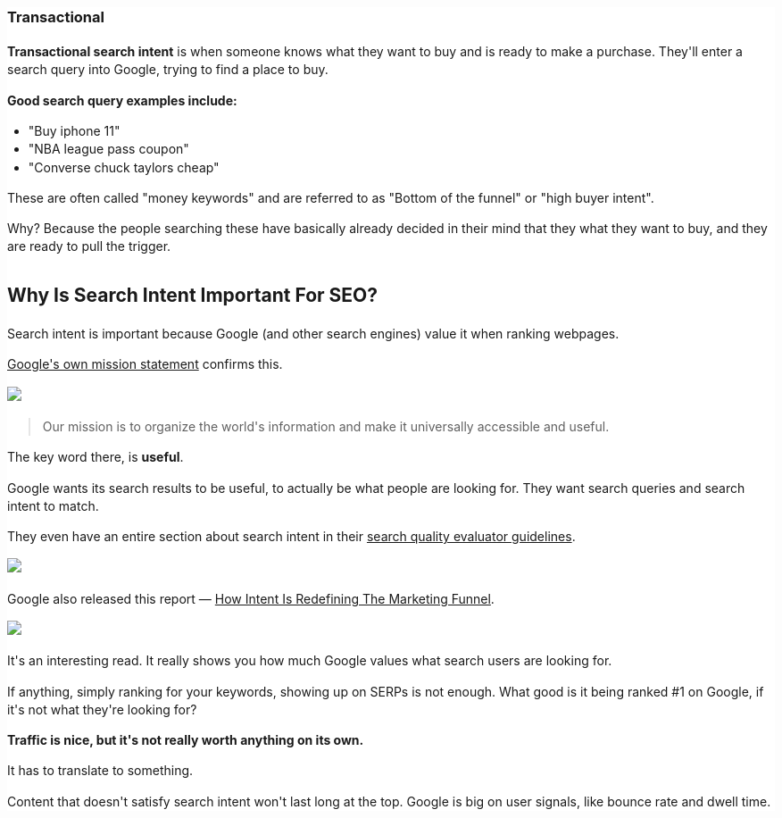 ### Transactional

**Transactional search intent** is when someone knows what they want to buy and is ready to make a purchase. They'll enter a search query into Google, trying to find a place to buy.

**Good search query examples include:**

- "Buy iphone 11"
- "NBA league pass coupon"
- "Converse chuck taylors cheap"

These are often called "money keywords" and are referred to as "Bottom of the funnel" or "high buyer intent".

Why? Because the people searching these have basically already decided in their mind that they what they want to buy, and they are ready to pull the trigger.

## Why Is Search Intent Important For SEO?

Search intent is important because Google (and other search engines) value it when ranking webpages.

[Google's own mission statement](https://about.google/intl/en/) confirms this.

![](https://raw.githubusercontent.com/devinschumacher/uploads/main/images/image-1.png)

> Our mission is to organize the world's information and make it universally accessible and useful.

The key word there, is **useful**.

Google wants its search results to be useful, to actually be what people are looking for. They want search queries and search intent to match.

They even have an entire section about search intent in their [search quality evaluator guidelines](https://static.googleusercontent.com/media/guidelines.raterhub.com/en//searchqualityevaluatorguidelines.pdf).

![](https://raw.githubusercontent.com/devinschumacher/uploads/main/images/image-2-1024x494-1.png)

Google also released this report — [How Intent Is Redefining The Marketing Funnel](https://www.thinkwithgoogle.com/feature/search-intent-marketing-funnel/#/).

![](https://raw.githubusercontent.com/devinschumacher/uploads/main/images/image-3-1024x599-1.png)

It's an interesting read. It really shows you how much Google values what search users are looking for.

If anything, simply ranking for your keywords, showing up on SERPs is not enough. What good is it being ranked #1 on Google, if it's not what they're looking for?

**Traffic is nice, but it's not really worth anything on its own.**

It has to translate to something.

Content that doesn't satisfy search intent won't last long at the top. Google is big on user signals, like bounce rate and dwell time.
